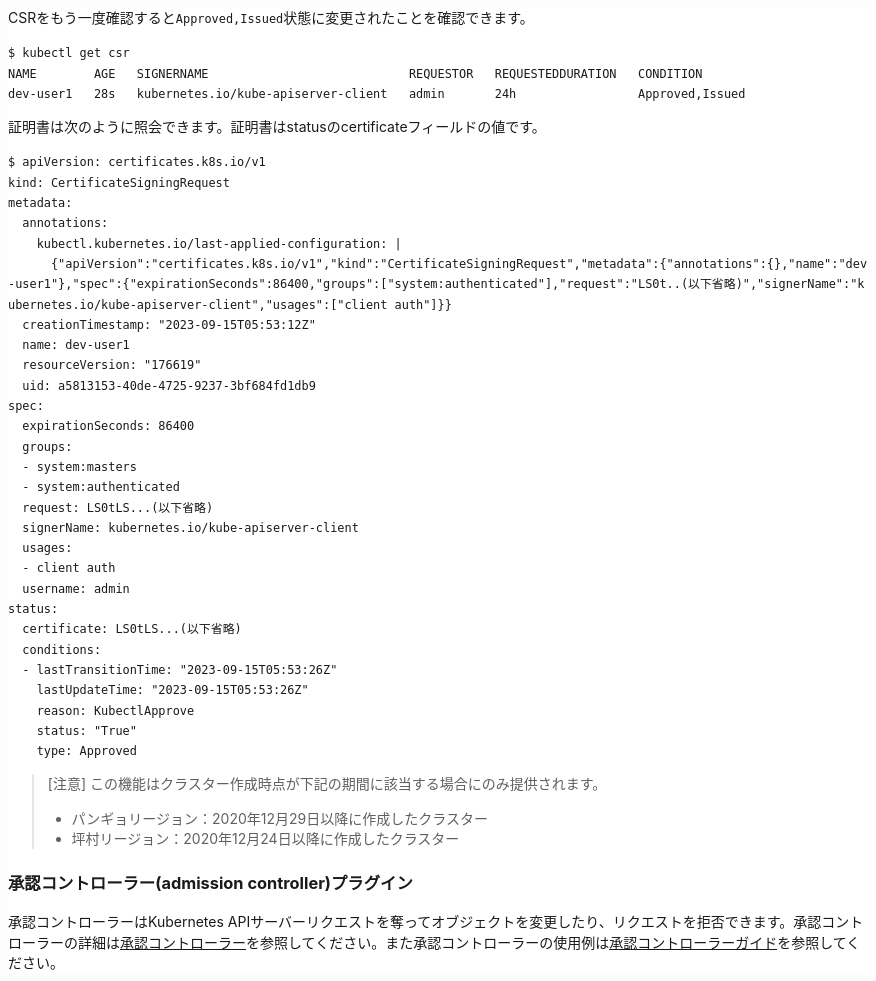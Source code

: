 CSRをもう一度確認すると`Approved,Issued`状態に変更されたことを確認できます。
```
$ kubectl get csr
NAME        AGE   SIGNERNAME                            REQUESTOR   REQUESTEDDURATION   CONDITION
dev-user1   28s   kubernetes.io/kube-apiserver-client   admin       24h                 Approved,Issued
```

証明書は次のように照会できます。証明書はstatusのcertificateフィールドの値です。

```
$ apiVersion: certificates.k8s.io/v1
kind: CertificateSigningRequest
metadata:
  annotations:
    kubectl.kubernetes.io/last-applied-configuration: |
      {"apiVersion":"certificates.k8s.io/v1","kind":"CertificateSigningRequest","metadata":{"annotations":{},"name":"dev-user1"},"spec":{"expirationSeconds":86400,"groups":["system:authenticated"],"request":"LS0t..(以下省略)","signerName":"kubernetes.io/kube-apiserver-client","usages":["client auth"]}}
  creationTimestamp: "2023-09-15T05:53:12Z"
  name: dev-user1
  resourceVersion: "176619"
  uid: a5813153-40de-4725-9237-3bf684fd1db9
spec:
  expirationSeconds: 86400
  groups:
  - system:masters
  - system:authenticated
  request: LS0tLS...(以下省略)
  signerName: kubernetes.io/kube-apiserver-client
  usages:
  - client auth
  username: admin
status:
  certificate: LS0tLS...(以下省略)
  conditions:
  - lastTransitionTime: "2023-09-15T05:53:26Z"
    lastUpdateTime: "2023-09-15T05:53:26Z"
    reason: KubectlApprove
    status: "True"
    type: Approved
```

> [注意]
> この機能はクラスター作成時点が下記の期間に該当する場合にのみ提供されます。
> 
> * パンギョリージョン：2020年12月29日以降に作成したクラスター
> * 坪村リージョン：2020年12月24日以降に作成したクラスター

<a id="admission-controller"></a>
### 承認コントローラー(admission controller)プラグイン
承認コントローラーはKubernetes APIサーバーリクエストを奪ってオブジェクトを変更したり、リクエストを拒否できます。承認コントローラーの詳細は[承認コントローラー](https://kubernetes.io/docs/reference/access-authn-authz/admission-controllers/)を参照してください。また承認コントローラーの使用例は[承認コントローラーガイド](https://kubernetes.io/blog/2019/03/21/a-guide-to-kubernetes-admission-controllers/)を参照してください。
